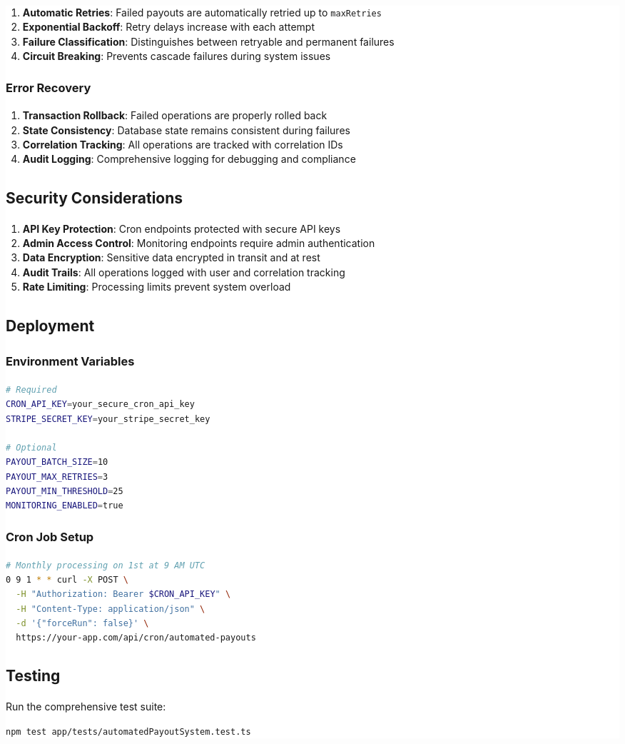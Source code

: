 1. **Automatic Retries**: Failed payouts are automatically retried up to `maxRetries`
2. **Exponential Backoff**: Retry delays increase with each attempt
3. **Failure Classification**: Distinguishes between retryable and permanent failures
4. **Circuit Breaking**: Prevents cascade failures during system issues

### Error Recovery

1. **Transaction Rollback**: Failed operations are properly rolled back
2. **State Consistency**: Database state remains consistent during failures
3. **Correlation Tracking**: All operations are tracked with correlation IDs
4. **Audit Logging**: Comprehensive logging for debugging and compliance

## Security Considerations

1. **API Key Protection**: Cron endpoints protected with secure API keys
2. **Admin Access Control**: Monitoring endpoints require admin authentication
3. **Data Encryption**: Sensitive data encrypted in transit and at rest
4. **Audit Trails**: All operations logged with user and correlation tracking
5. **Rate Limiting**: Processing limits prevent system overload

## Deployment

### Environment Variables

```bash
# Required
CRON_API_KEY=your_secure_cron_api_key
STRIPE_SECRET_KEY=your_stripe_secret_key

# Optional
PAYOUT_BATCH_SIZE=10
PAYOUT_MAX_RETRIES=3
PAYOUT_MIN_THRESHOLD=25
MONITORING_ENABLED=true
```

### Cron Job Setup

```bash
# Monthly processing on 1st at 9 AM UTC
0 9 1 * * curl -X POST \
  -H "Authorization: Bearer $CRON_API_KEY" \
  -H "Content-Type: application/json" \
  -d '{"forceRun": false}' \
  https://your-app.com/api/cron/automated-payouts
```

## Testing

Run the comprehensive test suite:

```bash
npm test app/tests/automatedPayoutSystem.test.ts
```
